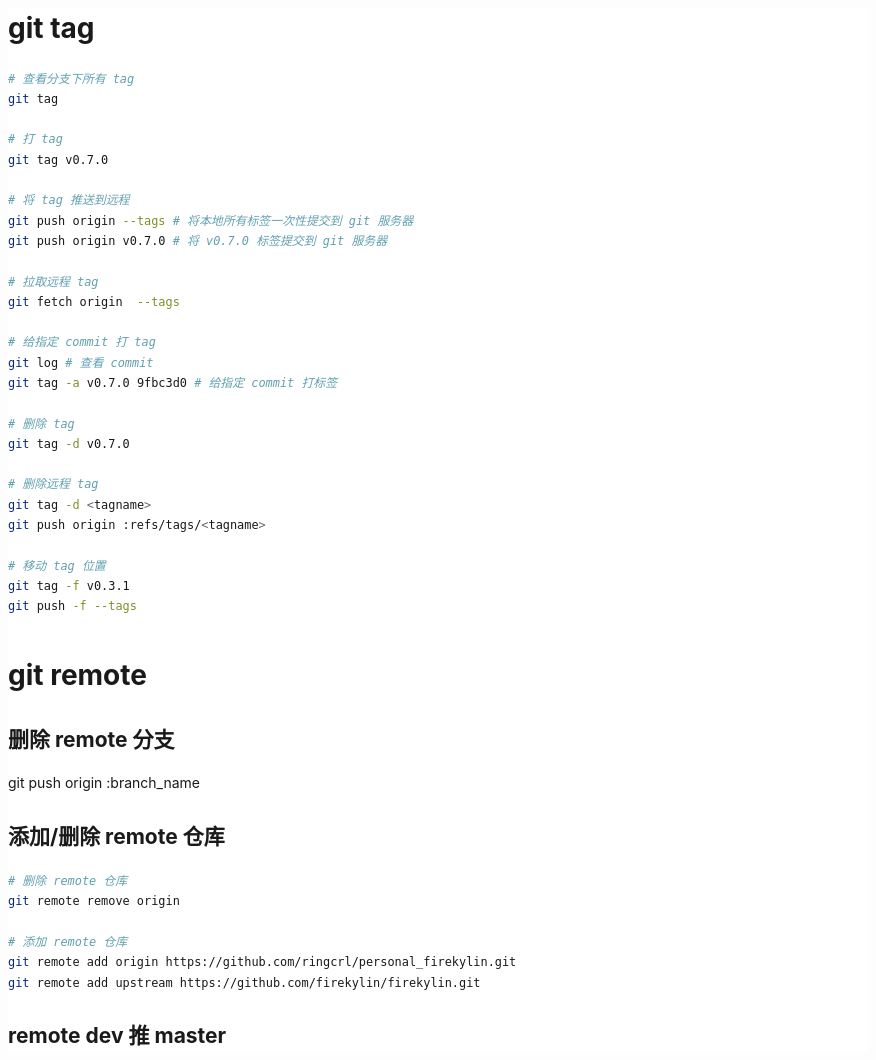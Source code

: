 # git tag

```sh
# 查看分支下所有 tag
git tag

# 打 tag
git tag v0.7.0

# 将 tag 推送到远程
git push origin --tags # 将本地所有标签一次性提交到 git 服务器
git push origin v0.7.0 # 将 v0.7.0 标签提交到 git 服务器

# 拉取远程 tag
git fetch origin  --tags

# 给指定 commit 打 tag
git log # 查看 commit
git tag -a v0.7.0 9fbc3d0 # 给指定 commit 打标签

# 删除 tag
git tag -d v0.7.0

# 删除远程 tag
git tag -d <tagname>
git push origin :refs/tags/<tagname>

# 移动 tag 位置
git tag -f v0.3.1
git push -f --tags
```

# git remote

## 删除 remote 分支

git push origin :branch_name

## 添加/删除 remote 仓库

```sh
# 删除 remote 仓库
git remote remove origin

# 添加 remote 仓库
git remote add origin https://github.com/ringcrl/personal_firekylin.git
git remote add upstream https://github.com/firekylin/firekylin.git
```

## remote dev 推 master
